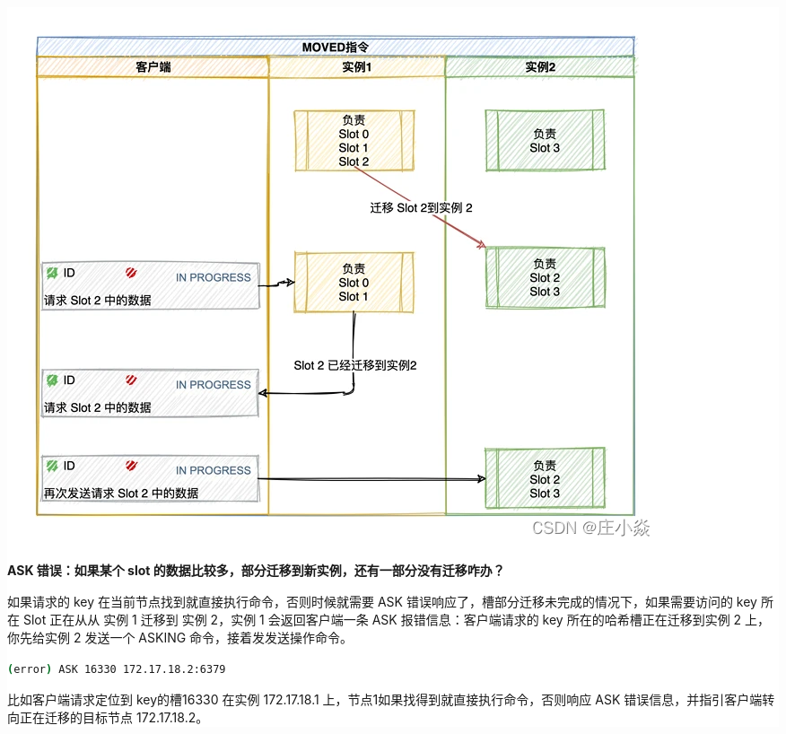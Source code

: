 ![img](../assets/Redis.assets/watermark,type_d3F5LXplbmhlaQ,shadow_50,text_Q1NETiBA5bqE5bCP54Sx,size_20,color_FFFFFF,t_70,g_se,x_16-16789680560078.png)

**ASK 错误：如果某个 slot 的数据比较多，部分迁移到新实例，还有一部分没有迁移咋办？**

如果请求的 key 在当前节点找到就直接执行命令，否则时候就需要 ASK 错误响应了，槽部分迁移未完成的情况下，如果需要访问的 key 所在 Slot 正在从从 实例 1 迁移到 实例 2，实例 1 会返回客户端一条 ASK 报错信息：客户端请求的 key 所在的哈希槽正在迁移到实例 2 上，你先给实例 2 发送一个 ASKING 命令，接着发发送操作命令。

```bash
(error) ASK 16330 172.17.18.2:6379
```

比如客户端请求定位到 key的槽16330 在实例 172.17.18.1 上，节点1如果找得到就直接执行命令，否则响应 ASK 错误信息，并指引客户端转向正在迁移的目标节点 172.17.18.2。
